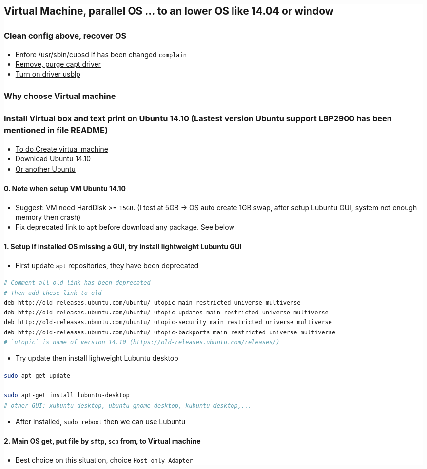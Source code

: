 ```bash
```

## Virtual Machine, parallel OS ... to an lower OS like 14.04 or window

### Clean config above, recover OS
- [Enfore /usr/sbin/cupsd if has been changed `complain`](#turn-on-apparmor-it-not-using-this-method)
- [Remove, purge capt driver](#reinstall-driver-amd64)
- [Turn on driver usblp](#turn-on-usblp-if-it-not-help-need)

### Why choose Virtual machine

### Install Virtual box and text print on Ubuntu 14.10 (Lastest version Ubuntu support LBP2900 has been mentioned in file [README](./doc/README-capt-2.71UK.txt))
- [To do Create virtual machine](../../How_to_do/Linux_VM_virtualbox.md)
- [Download Ubuntu 14.10](http://old-releases.ubuntu.com/releases/14.10/)
- [Or another Ubuntu](https://old-releases.ubuntu.com/releases/)

#### 0. Note when setup VM Ubuntu 14.10
- Suggest: VM need HardDisk >= `15GB`. (I test at 5GB -> OS auto create 1GB swap, after setup Lubuntu GUI, system not enough memory then crash)
- Fix deprecated link to `apt` before download any package. See below

#### 1. Setup if installed OS missing a GUI, try install lightweight Lubuntu GUI
- First update `apt` repositories, they have been deprecated
```bash
# Comment all old link has been deprecated
# Then add these link to old 
deb http://old-releases.ubuntu.com/ubuntu/ utopic main restricted universe multiverse
deb http://old-releases.ubuntu.com/ubuntu/ utopic-updates main restricted universe multiverse
deb http://old-releases.ubuntu.com/ubuntu/ utopic-security main restricted universe multiverse
deb http://old-releases.ubuntu.com/ubuntu/ utopic-backports main restricted universe multiverse
# `utopic` is name of version 14.10 (https://old-releases.ubuntu.com/releases/)
```
- Try update then install lighweight Lubuntu desktop
```bash
sudo apt-get update

sudo apt-get install lubuntu-desktop
# other GUI: xubuntu-desktop, ubuntu-gnome-desktop, kubuntu-desktop,...
```

- After installed, `sudo reboot` then we can use Lubuntu

#### 2. Main OS get, put file by `sftp`, `scp` from, to Virtual machine
- Best choice on this situation, choice `Host-only Adapter`
